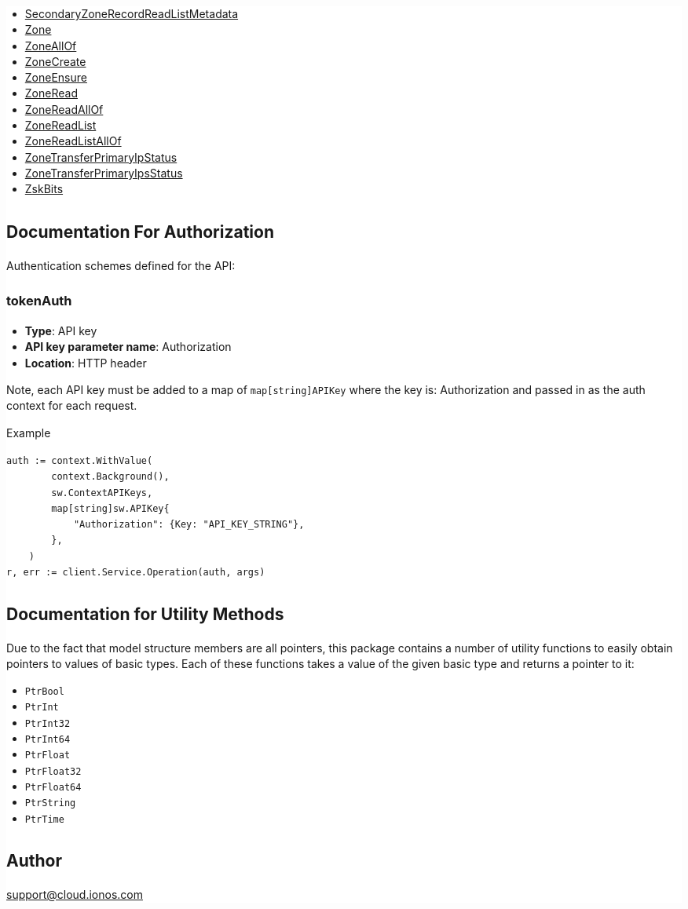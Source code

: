  - [SecondaryZoneRecordReadListMetadata](docs/models/SecondaryZoneRecordReadListMetadata.md)
 - [Zone](docs/models/Zone.md)
 - [ZoneAllOf](docs/models/ZoneAllOf.md)
 - [ZoneCreate](docs/models/ZoneCreate.md)
 - [ZoneEnsure](docs/models/ZoneEnsure.md)
 - [ZoneRead](docs/models/ZoneRead.md)
 - [ZoneReadAllOf](docs/models/ZoneReadAllOf.md)
 - [ZoneReadList](docs/models/ZoneReadList.md)
 - [ZoneReadListAllOf](docs/models/ZoneReadListAllOf.md)
 - [ZoneTransferPrimaryIpStatus](docs/models/ZoneTransferPrimaryIpStatus.md)
 - [ZoneTransferPrimaryIpsStatus](docs/models/ZoneTransferPrimaryIpsStatus.md)
 - [ZskBits](docs/models/ZskBits.md)


## Documentation For Authorization


Authentication schemes defined for the API:
### tokenAuth

- **Type**: API key
- **API key parameter name**: Authorization
- **Location**: HTTP header

Note, each API key must be added to a map of `map[string]APIKey` where the key is: Authorization and passed in as the auth context for each request.

Example

```golang
auth := context.WithValue(
		context.Background(),
		sw.ContextAPIKeys,
		map[string]sw.APIKey{
			"Authorization": {Key: "API_KEY_STRING"},
		},
	)
r, err := client.Service.Operation(auth, args)
```


## Documentation for Utility Methods

Due to the fact that model structure members are all pointers, this package contains
a number of utility functions to easily obtain pointers to values of basic types.
Each of these functions takes a value of the given basic type and returns a pointer to it:

* `PtrBool`
* `PtrInt`
* `PtrInt32`
* `PtrInt64`
* `PtrFloat`
* `PtrFloat32`
* `PtrFloat64`
* `PtrString`
* `PtrTime`

## Author

support@cloud.ionos.com


